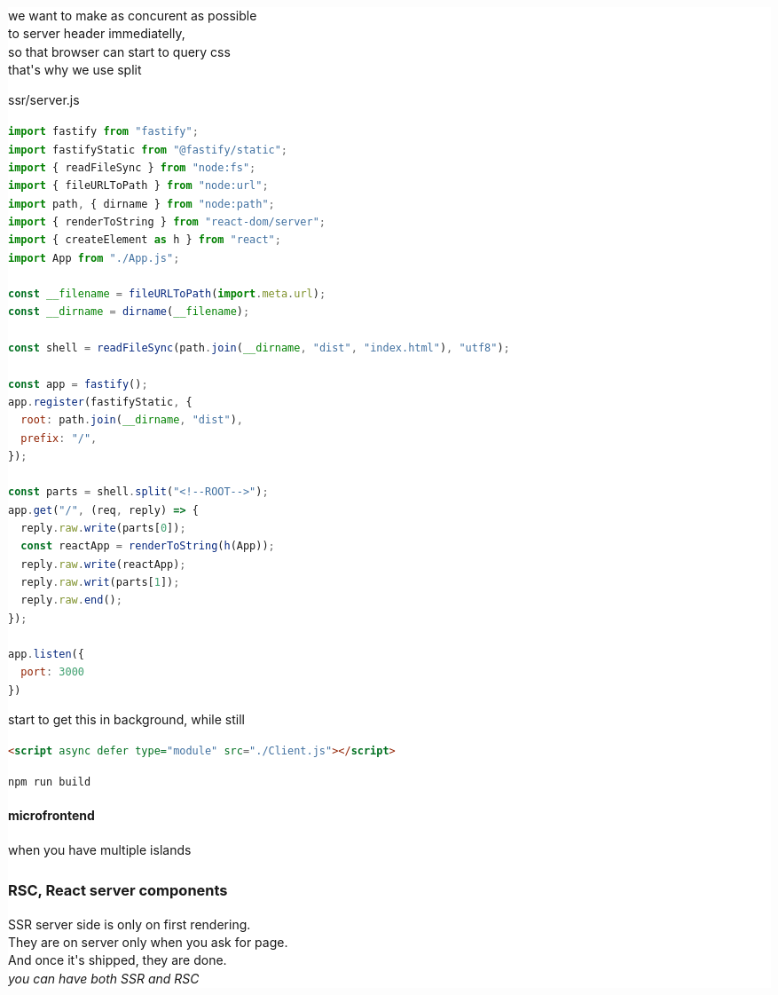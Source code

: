 we want to make as concurent as possible  
to server header immediatelly,  
so that browser can start to query css  
that's why we use split

ssr/server.js
```javascript
import fastify from "fastify";
import fastifyStatic from "@fastify/static";
import { readFileSync } from "node:fs";
import { fileURLToPath } from "node:url";
import path, { dirname } from "node:path";
import { renderToString } from "react-dom/server";
import { createElement as h } from "react";
import App from "./App.js";

const __filename = fileURLToPath(import.meta.url);
const __dirname = dirname(__filename);

const shell = readFileSync(path.join(__dirname, "dist", "index.html"), "utf8");

const app = fastify();
app.register(fastifyStatic, {
  root: path.join(__dirname, "dist"),
  prefix: "/",
});

const parts = shell.split("<!--ROOT-->");
app.get("/", (req, reply) => {
  reply.raw.write(parts[0]);
  const reactApp = renderToString(h(App));
  reply.raw.write(reactApp);
  reply.raw.writ(parts[1]);
  reply.raw.end();
});

app.listen({
  port: 3000
})
```

start to get this in background, while still 
```html
<script async defer type="module" src="./Client.js"></script>
```

```bash
npm run build
```

#### microfrontend
when you have multiple islands

### RSC, React server components
SSR server side is only on first rendering.  
They are on server only when you ask for page.  
And once it's shipped, they are done.  
*you can have both SSR and RSC*
